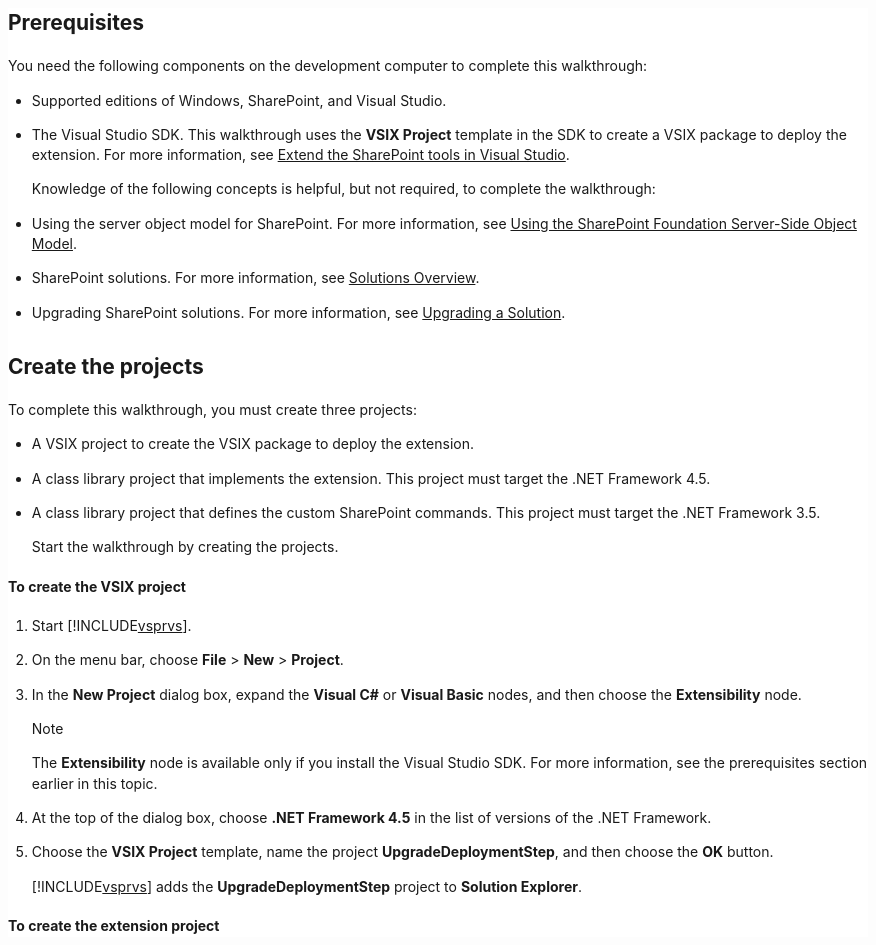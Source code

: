 ## Prerequisites
 You need the following components on the development computer to complete this walkthrough:

- Supported editions of Windows, SharePoint, and Visual Studio.

- The Visual Studio SDK. This walkthrough uses the **VSIX Project** template in the SDK to create a VSIX package to deploy the extension. For more information, see [Extend the SharePoint tools in Visual Studio](../sharepoint/extending-the-sharepoint-tools-in-visual-studio.md).

  Knowledge of the following concepts is helpful, but not required, to complete the walkthrough:

- Using the server object model for SharePoint. For more information, see [Using the SharePoint Foundation Server-Side Object Model](/previous-versions/office/developer/sharepoint-2010/ee538251(v=office.14)).

- SharePoint solutions. For more information, see [Solutions Overview](/previous-versions/office/developer/sharepoint-2010/aa543214(v=office.14)).

- Upgrading SharePoint solutions. For more information, see [Upgrading a Solution](/previous-versions/office/developer/sharepoint-2010/aa543659(v=office.14)).

## Create the projects
 To complete this walkthrough, you must create three projects:

- A VSIX project to create the VSIX package to deploy the extension.

- A class library project that implements the extension. This project must target the .NET Framework 4.5.

- A class library project that defines the custom SharePoint commands. This project must target the .NET Framework 3.5.

  Start the walkthrough by creating the projects.

#### To create the VSIX project

1. Start [!INCLUDE[vsprvs](../sharepoint/includes/vsprvs-md.md)].

2. On the menu bar, choose **File** > **New** > **Project**.

3. In the **New Project** dialog box, expand the **Visual C#** or **Visual Basic** nodes, and then choose the **Extensibility** node.

    > [!NOTE]
    > The **Extensibility** node is available only if you install the Visual Studio SDK. For more information, see the prerequisites section earlier in this topic.

4. At the top of the dialog box, choose **.NET Framework 4.5** in the list of versions of the .NET Framework.

5. Choose the **VSIX Project** template, name the project **UpgradeDeploymentStep**, and then choose the **OK** button.

     [!INCLUDE[vsprvs](../sharepoint/includes/vsprvs-md.md)] adds the **UpgradeDeploymentStep** project to **Solution Explorer**.

#### To create the extension project
